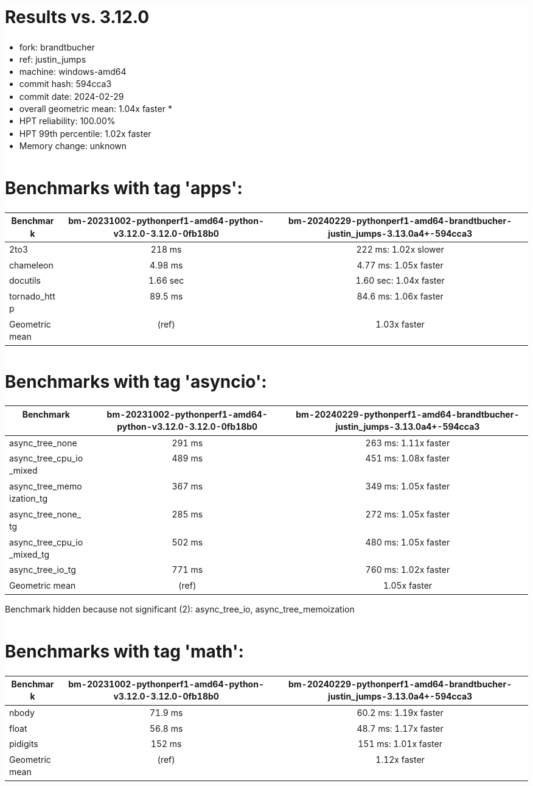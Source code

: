 # Results vs. 3.12.0

- fork: brandtbucher
- ref: justin_jumps
- machine: windows-amd64
- commit hash: 594cca3
- commit date: 2024-02-29
- overall geometric mean: 1.04x faster \*
- HPT reliability: 100.00%
- HPT 99th percentile: 1.02x faster
- Memory change: unknown

Benchmarks with tag 'apps':
===========================

| Benchmark      | bm-20231002-pythonperf1-amd64-python-v3.12.0-3.12.0-0fb18b0 | bm-20240229-pythonperf1-amd64-brandtbucher-justin_jumps-3.13.0a4+-594cca3 |
|----------------|:-----------------------------------------------------------:|:-------------------------------------------------------------------------:|
| 2to3           | 218 ms                                                      | 222 ms: 1.02x slower                                                      |
| chameleon      | 4.98 ms                                                     | 4.77 ms: 1.05x faster                                                     |
| docutils       | 1.66 sec                                                    | 1.60 sec: 1.04x faster                                                    |
| tornado_http   | 89.5 ms                                                     | 84.6 ms: 1.06x faster                                                     |
| Geometric mean | (ref)                                                       | 1.03x faster                                                              |

Benchmarks with tag 'asyncio':
==============================

| Benchmark                  | bm-20231002-pythonperf1-amd64-python-v3.12.0-3.12.0-0fb18b0 | bm-20240229-pythonperf1-amd64-brandtbucher-justin_jumps-3.13.0a4+-594cca3 |
|----------------------------|:-----------------------------------------------------------:|:-------------------------------------------------------------------------:|
| async_tree_none            | 291 ms                                                      | 263 ms: 1.11x faster                                                      |
| async_tree_cpu_io_mixed    | 489 ms                                                      | 451 ms: 1.08x faster                                                      |
| async_tree_memoization_tg  | 367 ms                                                      | 349 ms: 1.05x faster                                                      |
| async_tree_none_tg         | 285 ms                                                      | 272 ms: 1.05x faster                                                      |
| async_tree_cpu_io_mixed_tg | 502 ms                                                      | 480 ms: 1.05x faster                                                      |
| async_tree_io_tg           | 771 ms                                                      | 760 ms: 1.02x faster                                                      |
| Geometric mean             | (ref)                                                       | 1.05x faster                                                              |

Benchmark hidden because not significant (2): async_tree_io, async_tree_memoization

Benchmarks with tag 'math':
===========================

| Benchmark      | bm-20231002-pythonperf1-amd64-python-v3.12.0-3.12.0-0fb18b0 | bm-20240229-pythonperf1-amd64-brandtbucher-justin_jumps-3.13.0a4+-594cca3 |
|----------------|:-----------------------------------------------------------:|:-------------------------------------------------------------------------:|
| nbody          | 71.9 ms                                                     | 60.2 ms: 1.19x faster                                                     |
| float          | 56.8 ms                                                     | 48.7 ms: 1.17x faster                                                     |
| pidigits       | 152 ms                                                      | 151 ms: 1.01x faster                                                      |
| Geometric mean | (ref)                                                       | 1.12x faster                                                              |
